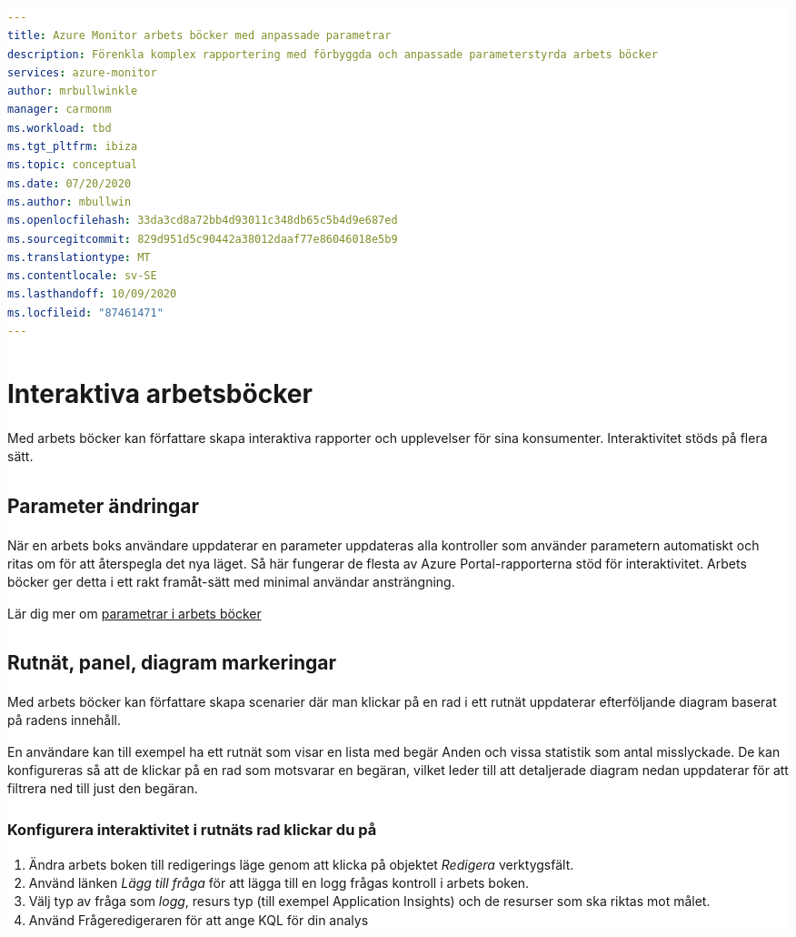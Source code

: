 ```yaml
---
title: Azure Monitor arbets böcker med anpassade parametrar
description: Förenkla komplex rapportering med förbyggda och anpassade parameterstyrda arbets böcker
services: azure-monitor
author: mrbullwinkle
manager: carmonm
ms.workload: tbd
ms.tgt_pltfrm: ibiza
ms.topic: conceptual
ms.date: 07/20/2020
ms.author: mbullwin
ms.openlocfilehash: 33da3cd8a72bb4d93011c348db65c5b4d9e687ed
ms.sourcegitcommit: 829d951d5c90442a38012daaf77e86046018e5b9
ms.translationtype: MT
ms.contentlocale: sv-SE
ms.lasthandoff: 10/09/2020
ms.locfileid: "87461471"
---
```

# <a name="interactive-workbooks"></a>Interaktiva arbetsböcker

Med arbets böcker kan författare skapa interaktiva rapporter och upplevelser för sina konsumenter. Interaktivitet stöds på flera sätt.

## <a name="parameter-changes"></a>Parameter ändringar

När en arbets boks användare uppdaterar en parameter uppdateras alla kontroller som använder parametern automatiskt och ritas om för att återspegla det nya läget. Så här fungerar de flesta av Azure Portal-rapporterna stöd för interaktivitet. Arbets böcker ger detta i ett rakt framåt-sätt med minimal användar ansträngning.

Lär dig mer om [parametrar i arbets böcker](workbooks-parameters.md)

## <a name="grid-tile-chart-selections"></a>Rutnät, panel, diagram markeringar

Med arbets böcker kan författare skapa scenarier där man klickar på en rad i ett rutnät uppdaterar efterföljande diagram baserat på radens innehåll.

En användare kan till exempel ha ett rutnät som visar en lista med begär Anden och vissa statistik som antal misslyckade. De kan konfigureras så att de klickar på en rad som motsvarar en begäran, vilket leder till att detaljerade diagram nedan uppdaterar för att filtrera ned till just den begäran.

### <a name="setting-up-interactivity-on-grid-row-click"></a>Konfigurera interaktivitet i rutnäts rad klickar du på

1. Ändra arbets boken till redigerings läge genom att klicka på objektet _Redigera_ verktygsfält.
2. Använd länken _Lägg till fråga_ för att lägga till en logg frågas kontroll i arbets boken.
3. Välj typ av fråga som _logg_, resurs typ (till exempel Application Insights) och de resurser som ska riktas mot målet.
4. Använd Frågeredigeraren för att ange KQL för din analys
